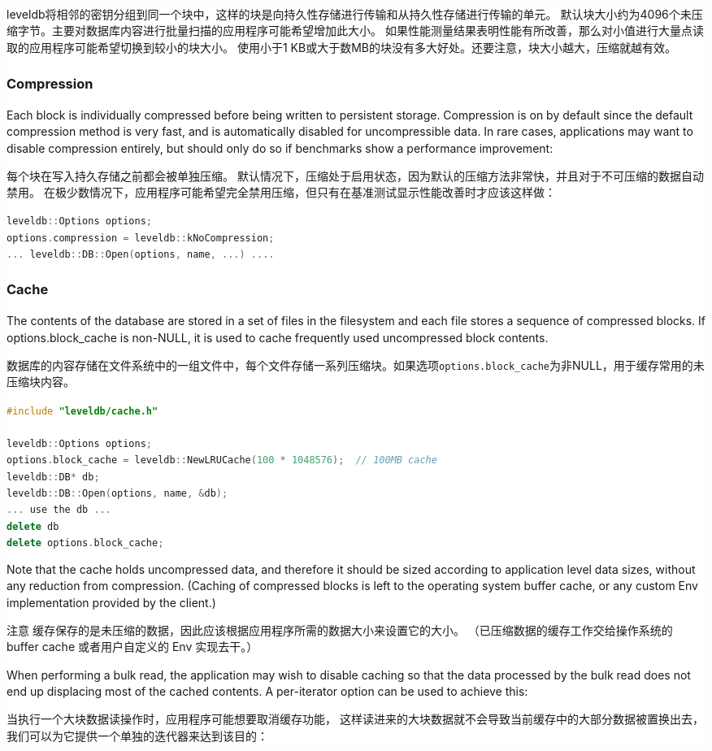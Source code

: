 leveldb将相邻的密钥分组到同一个块中，这样的块是向持久性存储进行传输和从持久性存储进行传输的单元。
默认块大小约为4096个未压缩字节。主要对数据库内容进行批量扫描的应用程序可能希望增加此大小。
如果性能测量结果表明性能有所改善，那么对小值进行大量点读取的应用程序可能希望切换到较小的块大小。
使用小于1 KB或大于数MB的块没有多大好处。还要注意，块大小越大，压缩就越有效。

### Compression

Each block is individually compressed before being written to persistent
storage. Compression is on by default since the default compression method is
very fast, and is automatically disabled for uncompressible data. In rare cases,
applications may want to disable compression entirely, but should only do so if
benchmarks show a performance improvement:

每个块在写入持久存储之前都会被单独压缩。
默认情况下，压缩处于启用状态，因为默认的压缩方法非常快，并且对于不可压缩的数据自动禁用。
在极少数情况下，应用程序可能希望完全禁用压缩，但只有在基准测试显示性能改善时才应该这样做：

```c++
leveldb::Options options;
options.compression = leveldb::kNoCompression;
... leveldb::DB::Open(options, name, ...) ....
```

### Cache

The contents of the database are stored in a set of files in the filesystem and
each file stores a sequence of compressed blocks. If options.block_cache is
non-NULL, it is used to cache frequently used uncompressed block contents.

数据库的内容存储在文件系统中的一组文件中，每个文件存储一系列压缩块。如果选项`options.block_cache`为非NULL，用于缓存常用的未压缩块内容。

```c++
#include "leveldb/cache.h"

leveldb::Options options;
options.block_cache = leveldb::NewLRUCache(100 * 1048576);  // 100MB cache
leveldb::DB* db;
leveldb::DB::Open(options, name, &db);
... use the db ...
delete db
delete options.block_cache;
```

Note that the cache holds uncompressed data, and therefore it should be sized
according to application level data sizes, without any reduction from
compression. (Caching of compressed blocks is left to the operating system
buffer cache, or any custom Env implementation provided by the client.)

注意 缓存保存的是未压缩的数据，因此应该根据应用程序所需的数据大小来设置它的大小。
（已压缩数据的缓存工作交给操作系统的 buffer cache 或者用户自定义的 Env 实现去干。）

When performing a bulk read, the application may wish to disable caching so that
the data processed by the bulk read does not end up displacing most of the
cached contents. A per-iterator option can be used to achieve this:

当执行一个大块数据读操作时，应用程序可能想要取消缓存功能，
这样读进来的大块数据就不会导致当前缓存中的大部分数据被置换出去，我们可以为它提供一个单独的迭代器来达到该目的：
